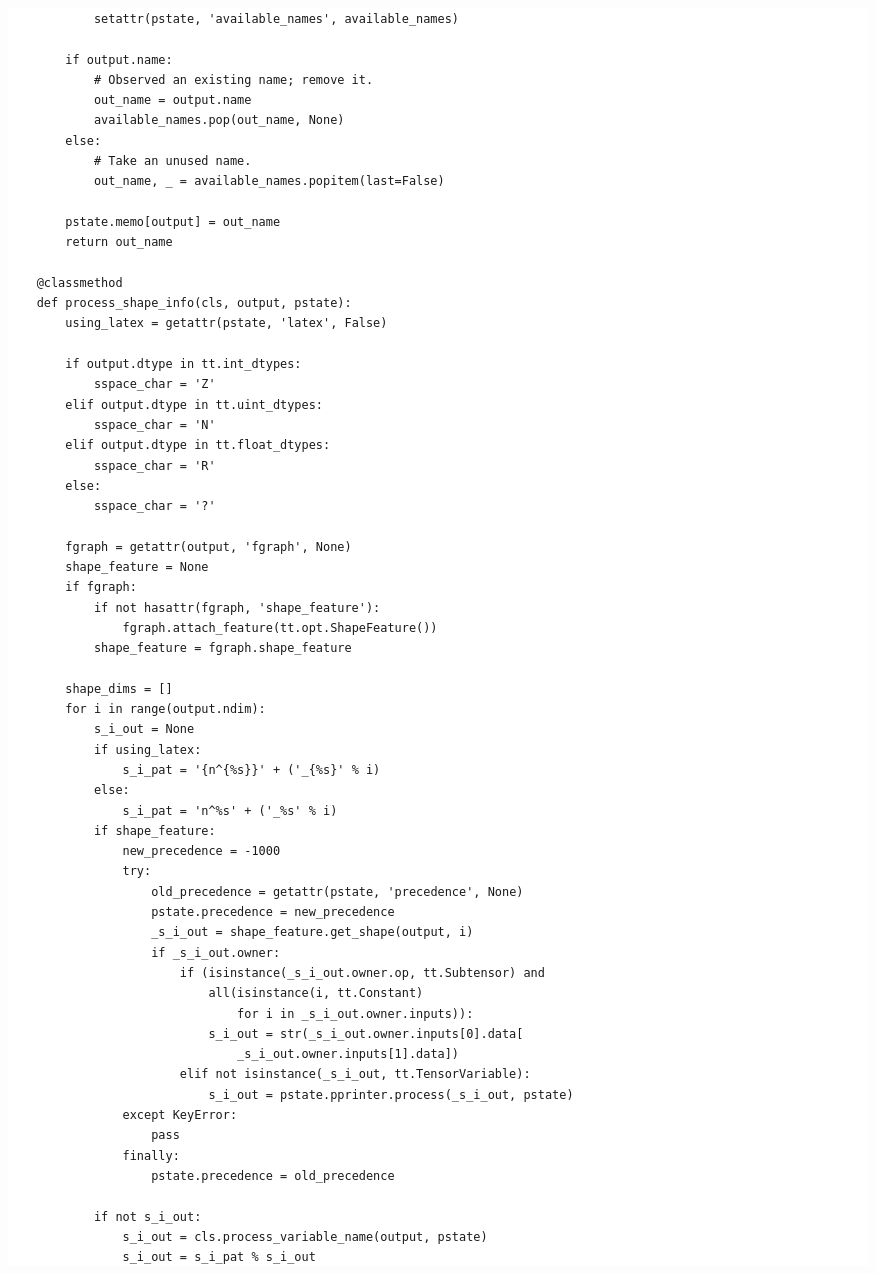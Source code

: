 ```{#org414cfc6 .python}
            setattr(pstate, 'available_names', available_names)

        if output.name:
            # Observed an existing name; remove it.
            out_name = output.name
            available_names.pop(out_name, None)
        else:
            # Take an unused name.
            out_name, _ = available_names.popitem(last=False)

        pstate.memo[output] = out_name
        return out_name

    @classmethod
    def process_shape_info(cls, output, pstate):
        using_latex = getattr(pstate, 'latex', False)

        if output.dtype in tt.int_dtypes:
            sspace_char = 'Z'
        elif output.dtype in tt.uint_dtypes:
            sspace_char = 'N'
        elif output.dtype in tt.float_dtypes:
            sspace_char = 'R'
        else:
            sspace_char = '?'

        fgraph = getattr(output, 'fgraph', None)
        shape_feature = None
        if fgraph:
            if not hasattr(fgraph, 'shape_feature'):
                fgraph.attach_feature(tt.opt.ShapeFeature())
            shape_feature = fgraph.shape_feature

        shape_dims = []
        for i in range(output.ndim):
            s_i_out = None
            if using_latex:
                s_i_pat = '{n^{%s}}' + ('_{%s}' % i)
            else:
                s_i_pat = 'n^%s' + ('_%s' % i)
            if shape_feature:
                new_precedence = -1000
                try:
                    old_precedence = getattr(pstate, 'precedence', None)
                    pstate.precedence = new_precedence
                    _s_i_out = shape_feature.get_shape(output, i)
                    if _s_i_out.owner:
                        if (isinstance(_s_i_out.owner.op, tt.Subtensor) and
                            all(isinstance(i, tt.Constant)
                                for i in _s_i_out.owner.inputs)):
                            s_i_out = str(_s_i_out.owner.inputs[0].data[
                                _s_i_out.owner.inputs[1].data])
                        elif not isinstance(_s_i_out, tt.TensorVariable):
                            s_i_out = pstate.pprinter.process(_s_i_out, pstate)
                except KeyError:
                    pass
                finally:
                    pstate.precedence = old_precedence

            if not s_i_out:
                s_i_out = cls.process_variable_name(output, pstate)
                s_i_out = s_i_pat % s_i_out

```